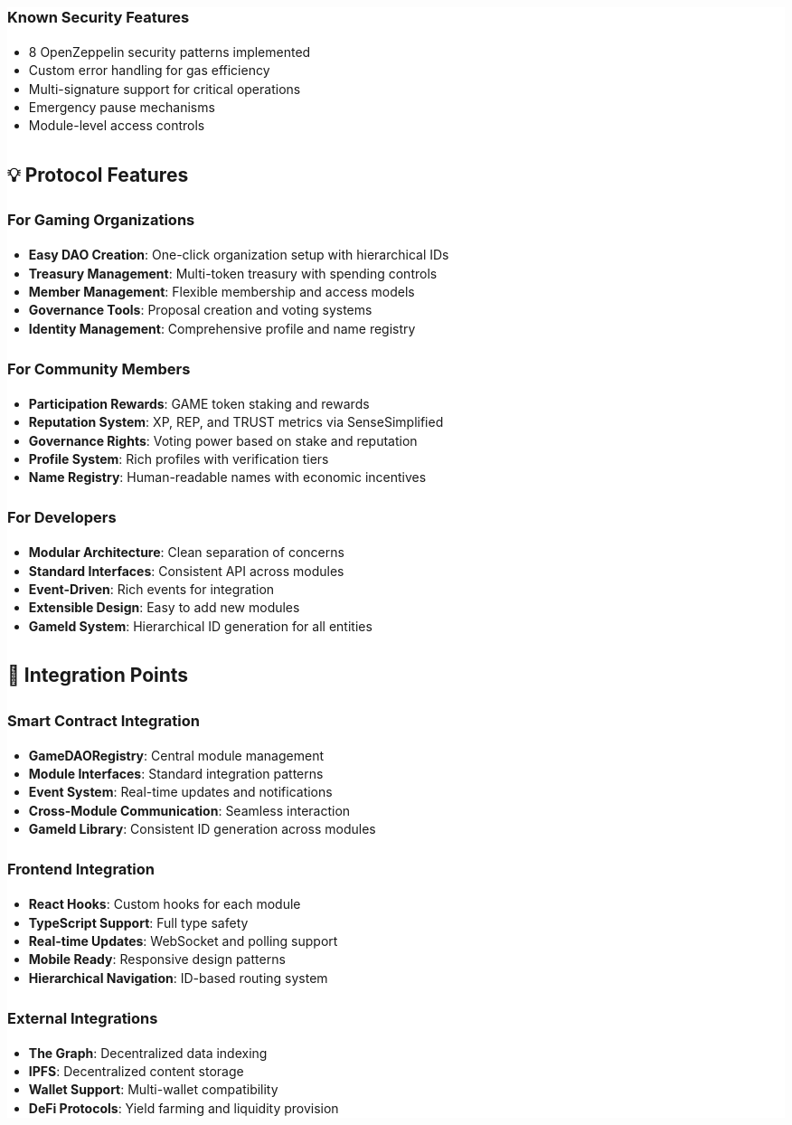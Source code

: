 ### Known Security Features
- 8 OpenZeppelin security patterns implemented
- Custom error handling for gas efficiency
- Multi-signature support for critical operations
- Emergency pause mechanisms
- Module-level access controls

## 💡 Protocol Features

### For Gaming Organizations
- **Easy DAO Creation**: One-click organization setup with hierarchical IDs
- **Treasury Management**: Multi-token treasury with spending controls
- **Member Management**: Flexible membership and access models
- **Governance Tools**: Proposal creation and voting systems
- **Identity Management**: Comprehensive profile and name registry

### For Community Members
- **Participation Rewards**: GAME token staking and rewards
- **Reputation System**: XP, REP, and TRUST metrics via SenseSimplified
- **Governance Rights**: Voting power based on stake and reputation
- **Profile System**: Rich profiles with verification tiers
- **Name Registry**: Human-readable names with economic incentives

### For Developers
- **Modular Architecture**: Clean separation of concerns
- **Standard Interfaces**: Consistent API across modules
- **Event-Driven**: Rich events for integration
- **Extensible Design**: Easy to add new modules
- **GameId System**: Hierarchical ID generation for all entities

## 🔗 Integration Points

### Smart Contract Integration
- **GameDAORegistry**: Central module management
- **Module Interfaces**: Standard integration patterns
- **Event System**: Real-time updates and notifications
- **Cross-Module Communication**: Seamless interaction
- **GameId Library**: Consistent ID generation across modules

### Frontend Integration
- **React Hooks**: Custom hooks for each module
- **TypeScript Support**: Full type safety
- **Real-time Updates**: WebSocket and polling support
- **Mobile Ready**: Responsive design patterns
- **Hierarchical Navigation**: ID-based routing system

### External Integrations
- **The Graph**: Decentralized data indexing
- **IPFS**: Decentralized content storage
- **Wallet Support**: Multi-wallet compatibility
- **DeFi Protocols**: Yield farming and liquidity provision

